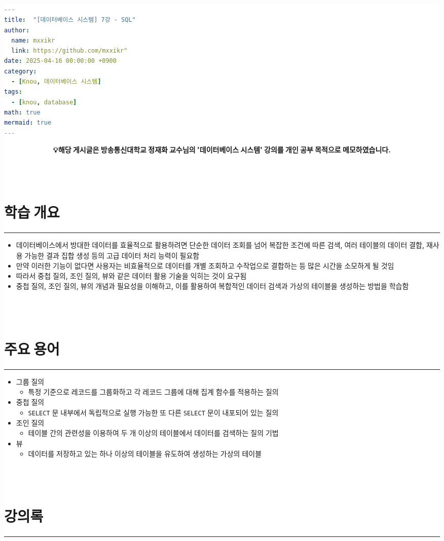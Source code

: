 ```yaml
---
title:  "[데이터베이스 시스템] 7강 - SQL"
author:
  name: mxxikr
  link: https://github.com/mxxikr"
date: 2025-04-16 00:00:00 +0900
category:
  - [Knou, 데이터베이스 시스템]
tags:
  - [knou, database]
math: true
mermaid: true
---
```


**<center>💡해당 게시글은 방송통신대학교 정재화 교수님의 '데이터베이스 시스템' 강의를 개인 공부 목적으로 메모하였습니다. </center>**

<br/><br/>

# 학습 개요

---

- 데이터베이스에서 방대한 데이터를 효율적으로 활용하려면 단순한 데이터 조회를 넘어 복잡한 조건에 따른 검색, 여러 테이블의 데이터 결합, 재사용 가능한 결과 집합 생성 등의 고급 데이터 처리 능력이 필요함
- 만약 이러한 기능이 없다면 사용자는 비효율적으로 데이터를 개별 조회하고 수작업으로 결합하는 등 많은 시간을 소모하게 될 것임
- 따라서 중첩 질의, 조인 질의, 뷰와 같은 데이터 활용 기술을 익히는 것이 요구됨
- 중첩 질의, 조인 질의, 뷰의 개념과 필요성을 이해하고, 이를 활용하여 복합적인 데이터 검색과 가상의 테이블을 생성하는 방법을 학습함

<br/><br/>

# 주요 용어

---

- 그룹 질의
    - 특정 기준으로 레코드를 그룹화하고 각 레코드 그룹에 대해 집계 함수를 적용하는 질의
- 중첩 질의
    - `SELECT` 문 내부에서 독립적으로 실행 가능한 또 다른 `SELECT` 문이 내포되어 있는 질의
- 조인 질의
    - 테이블 간의 관련성을 이용하여 두 개 이상의 테이블에서 데이터를 검색하는 질의 기법
- 뷰
    - 데이터를 저장하고 있는 하나 이상의 테이블을 유도하여 생성하는 가상의 테이블

<br/><br/>

# 강의록

---
